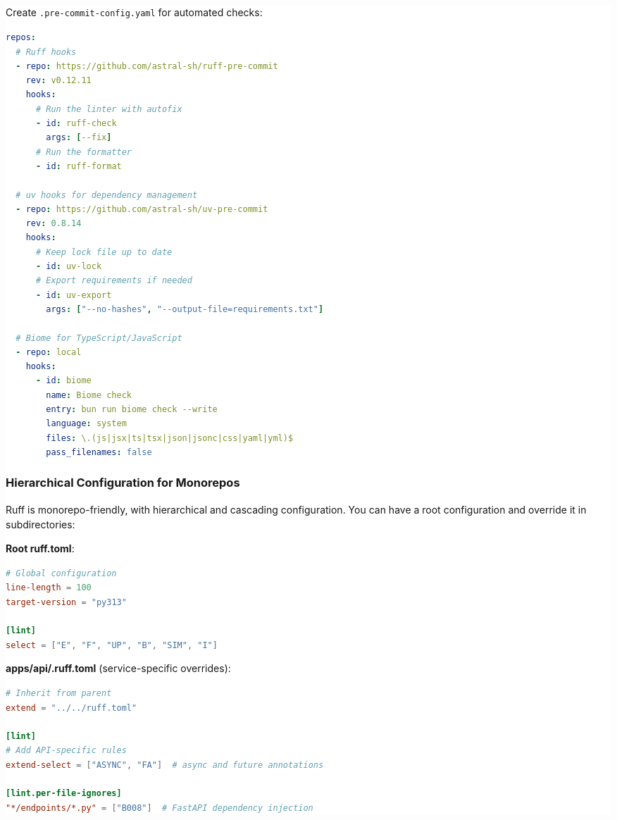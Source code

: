 Create `.pre-commit-config.yaml` for automated checks:

```yaml
repos:
  # Ruff hooks
  - repo: https://github.com/astral-sh/ruff-pre-commit
    rev: v0.12.11
    hooks:
      # Run the linter with autofix
      - id: ruff-check
        args: [--fix]
      # Run the formatter
      - id: ruff-format

  # uv hooks for dependency management
  - repo: https://github.com/astral-sh/uv-pre-commit
    rev: 0.8.14
    hooks:
      # Keep lock file up to date
      - id: uv-lock
      # Export requirements if needed
      - id: uv-export
        args: ["--no-hashes", "--output-file=requirements.txt"]

  # Biome for TypeScript/JavaScript
  - repo: local
    hooks:
      - id: biome
        name: Biome check
        entry: bun run biome check --write
        language: system
        files: \.(js|jsx|ts|tsx|json|jsonc|css|yaml|yml)$
        pass_filenames: false
```

### Hierarchical Configuration for Monorepos

Ruff is monorepo-friendly, with hierarchical and cascading configuration. You can have a root configuration and override it in subdirectories:

**Root ruff.toml**:
```toml
# Global configuration
line-length = 100
target-version = "py313"

[lint]
select = ["E", "F", "UP", "B", "SIM", "I"]
```

**apps/api/.ruff.toml** (service-specific overrides):
```toml
# Inherit from parent
extend = "../../ruff.toml"

[lint]
# Add API-specific rules
extend-select = ["ASYNC", "FA"]  # async and future annotations

[lint.per-file-ignores]
"*/endpoints/*.py" = ["B008"]  # FastAPI dependency injection
```
